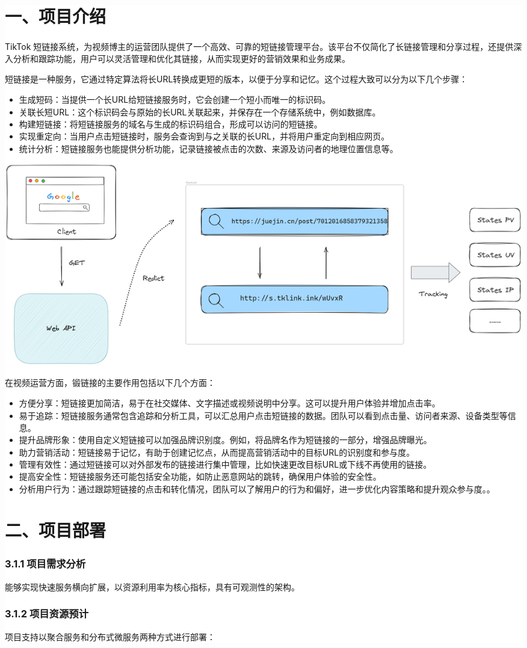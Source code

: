 # 一、项目介绍

TikTok 短链接系统，为视频博主的运营团队提供了一个高效、可靠的短链接管理平台。该平台不仅简化了长链接管理和分享过程，还提供深入分析和跟踪功能，用户可以灵活管理和优化其链接，从而实现更好的营销效果和业务成果。

短链接是一种服务，它通过特定算法将长URL转换成更短的版本，以便于分享和记忆。这个过程大致可以分为以下几个步骤：

- 生成短码：当提供一个长URL给短链接服务时，它会创建一个短小而唯一的标识码。
- 关联长短URL：这个标识码会与原始的长URL关联起来，并保存在一个存储系统中，例如数据库。
- 构建短链接：将短链接服务的域名与生成的标识码组合，形成可以访问的短链接。
- 实现重定向：当用户点击短链接时，服务会查询到与之关联的长URL，并将用户重定向到相应网页。
- 统计分析：短链接服务也能提供分析功能，记录链接被点击的次数、来源及访问者的地理位置信息等。

![image-20240316101410256](.\imgs\image-20240316101410256.png)

在视频运营方面，锻链接的主要作用包括以下几个方面：

- 方便分享：短链接更加简洁，易于在社交媒体、文字描述或视频说明中分享。这可以提升用户体验并增加点击率。 
- 易于追踪：短链接服务通常包含追踪和分析工具，可以汇总用户点击短链接的数据。团队可以看到点击量、访问者来源、设备类型等信息。 
- 提升品牌形象：使用自定义短链接可以加强品牌识别度。例如，将品牌名作为短链接的一部分，增强品牌曝光。 
- 助力营销活动：短链接易于记忆，有助于创建记忆点，从而提高营销活动中的目标URL的识别度和参与度。 
- 管理有效性：通过短链接可以对外部发布的链接进行集中管理，比如快速更改目标URL或下线不再使用的链接。 
- 提高安全性：短链接服务还可能包括安全功能，如防止恶意网站的跳转，确保用户体验的安全性。 
- 分析用户行为：通过跟踪短链接的点击和转化情况，团队可以了解用户的行为和偏好，进一步优化内容策略和提升观众参与度。。

# 二、项目部署

### 3.1.1 项目需求分析

能够实现快速服务横向扩展，以资源利用率为核心指标，具有可观测性的架构。

### 3.1.2 项目资源预计

项目支持以聚合服务和分布式微服务两种方式进行部署：
